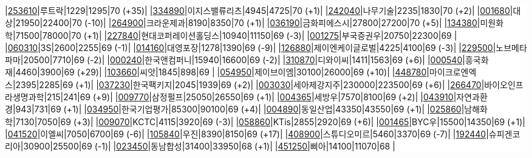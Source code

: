 |[253610](https://finance.daum.net/quotes/A253610)|루트락|1229|1295|70 (+35)|
|[334890](https://finance.daum.net/quotes/A334890)|이지스밸류리츠|4945|4725|70 (+1)|
|[242040](https://finance.daum.net/quotes/A242040)|나무기술|2235|1830|70 (+2)|
|[001680](https://finance.daum.net/quotes/A001680)|대상|21950|22400|70 (-10)|
|[264900](https://finance.daum.net/quotes/A264900)|크라운제과|8190|8350|70 (+1)|
|[036190](https://finance.daum.net/quotes/A036190)|금화피에스시|27800|27200|70 (+5)|
|[134380](https://finance.daum.net/quotes/A134380)|미원화학|71500|78000|70 (+1)|
|[227840](https://finance.daum.net/quotes/A227840)|현대코퍼레이션홀딩스|10940|11150|69 (-3)|
|[001275](https://finance.daum.net/quotes/A001275)|부국증권우|20750|22300|69 |
|[060310](https://finance.daum.net/quotes/A060310)|3S|2600|2255|69 (-1)|
|[014160](https://finance.daum.net/quotes/A014160)|대영포장|1278|1390|69 (-9)|
|[126880](https://finance.daum.net/quotes/A126880)|제이엔케이글로벌|4225|4100|69 (-3)|
|[229500](https://finance.daum.net/quotes/A229500)|노브메타파마|20500|7710|69 (-2)|
|[000240](https://finance.daum.net/quotes/A000240)|한국앤컴퍼니|15940|16600|69 (-2)|
|[310870](https://finance.daum.net/quotes/A310870)|디와이씨|1411|1563|69 (+6)|
|[000540](https://finance.daum.net/quotes/A000540)|흥국화재|4460|3900|69 (+29)|
|[103660](https://finance.daum.net/quotes/A103660)|씨앗|1845|898|69 |
|[054950](https://finance.daum.net/quotes/A054950)|제이브이엠|30100|26000|69 (+10)|
|[448780](https://finance.daum.net/quotes/A448780)|마이크로엔엑스|2395|2285|69 (+1)|
|[037230](https://finance.daum.net/quotes/A037230)|한국팩키지|2045|1939|69 (+2)|
|[003030](https://finance.daum.net/quotes/A003030)|세아제강지주|230000|223500|69 (+6)|
|[266470](https://finance.daum.net/quotes/A266470)|바이오인프라생명과학|215|241|69 (+9)|
|[009770](https://finance.daum.net/quotes/A009770)|삼정펄프|25050|26550|69 (+1)|
|[004365](https://finance.daum.net/quotes/A004365)|세방우|7570|8100|69 (+2)|
|[043910](https://finance.daum.net/quotes/A043910)|자연과환경|943|731|69 (+1)|
|[034950](https://finance.daum.net/quotes/A034950)|한국기업평가|85300|90100|69 (+4)|
|[004890](https://finance.daum.net/quotes/A004890)|동일산업|43350|43550|69 (+1)|
|[025860](https://finance.daum.net/quotes/A025860)|남해화학|7130|7050|69 (+3)|
|[009070](https://finance.daum.net/quotes/A009070)|KCTC|4115|3920|69 (-3)|
|[058860](https://finance.daum.net/quotes/A058860)|KTis|2855|2920|69 (+6)|
|[001465](https://finance.daum.net/quotes/A001465)|BYC우|15500|14350|69 (+1)|
|[041520](https://finance.daum.net/quotes/A041520)|이엘씨|7050|6700|69 (-6)|
|[105840](https://finance.daum.net/quotes/A105840)|우진|8390|8150|69 (+17)|
|[408900](https://finance.daum.net/quotes/A408900)|스튜디오미르|5460|3370|69 (-7)|
|[192440](https://finance.daum.net/quotes/A192440)|슈피겐코리아|30900|25500|69 (-1)|
|[023450](https://finance.daum.net/quotes/A023450)|동남합성|31400|33950|68 (+1)|
|[451250](https://finance.daum.net/quotes/A451250)|삐아|14100|11070|68 |